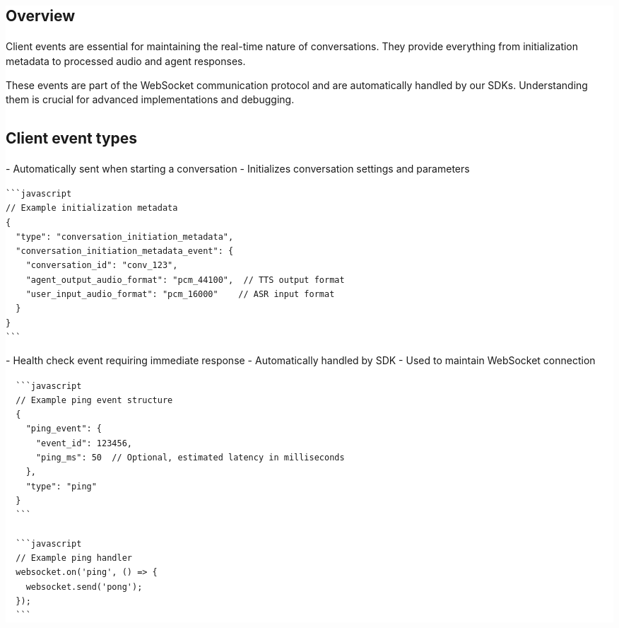## Overview

Client events are essential for maintaining the real-time nature of conversations. They provide everything from initialization metadata to processed audio and agent responses.

<Info>
  These events are part of the WebSocket communication protocol and are automatically handled by our
  SDKs. Understanding them is crucial for advanced implementations and debugging.
</Info>

## Client event types

<AccordionGroup>
  <Accordion title="conversation_initiation_metadata">
    - Automatically sent when starting a conversation
    - Initializes conversation settings and parameters

    ```javascript
    // Example initialization metadata
    {
      "type": "conversation_initiation_metadata",
      "conversation_initiation_metadata_event": {
        "conversation_id": "conv_123",
        "agent_output_audio_format": "pcm_44100",  // TTS output format
        "user_input_audio_format": "pcm_16000"    // ASR input format
      }
    }
    ```

  </Accordion>

  <Accordion title="ping">
    - Health check event requiring immediate response
    - Automatically handled by SDK
    - Used to maintain WebSocket connection

      ```javascript
      // Example ping event structure
      {
        "ping_event": {
          "event_id": 123456,
          "ping_ms": 50  // Optional, estimated latency in milliseconds
        },
        "type": "ping"
      }
      ```

      ```javascript
      // Example ping handler
      websocket.on('ping', () => {
        websocket.send('pong');
      });
      ```

